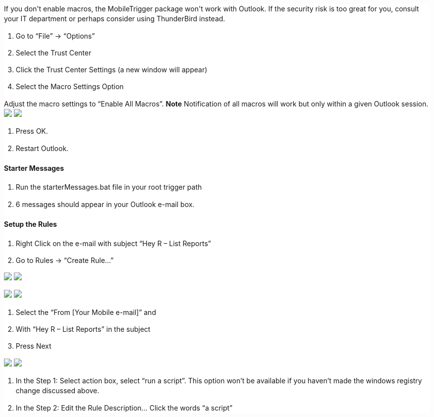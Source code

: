 If you don't enable macros, the MobileTrigger package won't work with Outlook. If the security risk is too great for you, consult your IT department or perhaps consider using ThunderBird instead. 

1. Go to “File” → “Options” 

1. Select the Trust Center 

1. Click the Trust Center Settings (a new window will appear)

1. Select the Macro Settings Option 

Adjust the macro settings to “Enable All Macros”. **Note** Notification of all macros will work but only within a given Outlook session.
![](https://i2.wp.com/cdn.r-bar.net/PID1120/OL_Trust_Center_Settings.gif?w=456&ssl=1)
![](https://i2.wp.com/cdn.r-bar.net/PID1120/OL_Trust_Center_Settings.gif?w=456&ssl=1)


1. Press OK.

1. Restart Outlook.


#### Starter Messages

1. Run the starterMessages.bat file in your root trigger path

1. 6 messages should appear in your Outlook e-mail box. 


#### Setup the Rules

1. Right Click on the e-mail with subject “Hey R – List Reports”

1. Go to Rules → “Create Rule…”

![](https://i1.wp.com/cdn.r-bar.net/PID1120/OL_Creat_Rule.gif?w=456&ssl=1)
![](https://i1.wp.com/cdn.r-bar.net/PID1120/OL_Creat_Rule.gif?w=456&ssl=1)


![](https://i2.wp.com/cdn.r-bar.net/PID1120/OL_Select_Advanced.gif?w=456&ssl=1)
![](https://i2.wp.com/cdn.r-bar.net/PID1120/OL_Select_Advanced.gif?w=456&ssl=1)


1. Select the “From [Your Mobile e-mail]” and 

1. With “Hey R – List Reports” in the subject

1. Press Next

![](https://i2.wp.com/cdn.r-bar.net/PID1120/OL_Screen1_Settings.gif?w=456&ssl=1)
![](https://i2.wp.com/cdn.r-bar.net/PID1120/OL_Screen1_Settings.gif?w=456&ssl=1)


1. In the Step 1: Select action box, select “run a script”. This option won’t be available if you haven’t made the windows registry change discussed above. 

1. In the Step 2: Edit the Rule Description… Click the words “a script”
